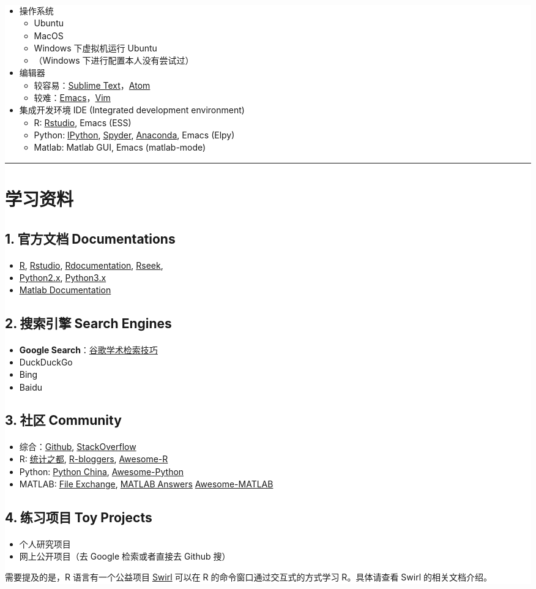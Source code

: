 - 操作系统
  + Ubuntu
  + MacOS
  + Windows 下虚拟机运行 Ubuntu
  + （Windows 下进行配置本人没有尝试过）
- 编辑器
  + 较容易：[Sublime Text](https://www.sublimetext.com/)，[Atom](https://atom.io/)
  + 较难：[Emacs](https://www.gnu.org/software/emacs/)，[Vim](http://www.vim.org/)
- 集成开发环境 IDE (Integrated development environment)
  + R: [Rstudio](https://www.rstudio.com/), Emacs (ESS)
  + Python: [IPython](https://ipython.org/), [Spyder](https://github.com/spyder-ide/spyder), [Anaconda](https://www.continuum.io/downloads), Emacs (Elpy)
  + Matlab: Matlab GUI, Emacs (matlab-mode)

---

# 学习资料

## 1. 官方文档 Documentations

- [R](https://www.r-project.org/), [Rstudio](https://support.rstudio.com/hc/en-us/categories/200035113-Documentation), [Rdocumentation](http://www.rdocumentation.org/), [Rseek](http://rseek.org/),
- [Python2.x](http://docs.python.org/2/), [Python3.x](http://docs.python.org/3/)
- [Matlab Documentation](http://cn.mathworks.com/help/)

## 2. 搜索引擎 Search Engines

- **Google Search**：[谷歌学术检索技巧](https://www.zhihu.com/question/20161362)
- DuckDuckGo
- Bing
- Baidu

## 3. 社区 Community

- 综合：[Github](https://github.com/), [StackOverflow](http://stackoverflow.com/)
- R: [统计之都](http://cos.name/), [R-bloggers](https://www.r-bloggers.com/), [Awesome-R](https://github.com/qinwf/awesome-R)
- Python: [Python China](http://python-china.org/), [Awesome-Python](https://github.com/vinta/awesome-python)
- MATLAB: [File Exchange](http://www.mathworks.com/matlabcentral/fileexchange/), [MATLAB Answers](http://cn.mathworks.com/matlabcentral/answers/index) [Awesome-MATLAB](https://github.com/mikecroucher/awesome-MATLAB)

## 4. 练习项目 Toy Projects

- 个人研究项目
- 网上公开项目（去 Google 检索或者直接去 Github 搜）

需要提及的是，R 语言有一个公益项目 [Swirl](https://github.com/swirldev/swirl) 可以在 R 的命令窗口通过交互式的方式学习 R。具体请查看 Swirl 的相关文档介绍。
